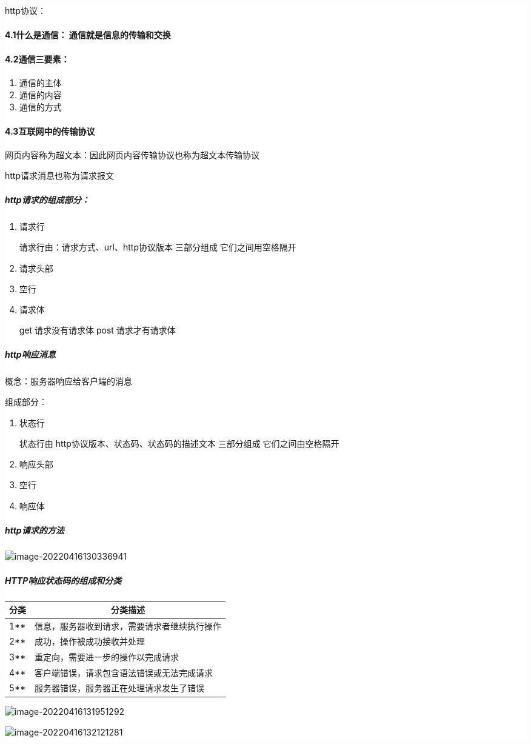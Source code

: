 http协议：

#### 4.1什么是通信： 通信就是信息的传输和交换

#### 4.2通信三要素：

1. 通信的主体
2. 通信的内容
3. 通信的方式

#### 4.3互联网中的传输协议

网页内容称为超文本：因此网页内容传输协议也称为超文本传输协议

http请求消息也称为请求报文

##### http请求的组成部分：

1. 请求行

   请求行由：请求方式、url、http协议版本 三部分组成 它们之间用空格隔开

2. 请求头部

3. 空行

4. 请求体

   get 请求没有请求体 post 请求才有请求体

##### http响应消息

概念：服务器响应给客户端的消息

组成部分：

1. 状态行 

   状态行由 http协议版本、状态码、状态码的描述文本 三部分组成 它们之间由空格隔开

2. 响应头部

3. 空行

4. 响应体

##### http请求的方法

![image-20220416130336941](C:\Users\蔡怀彬\AppData\Roaming\Typora\typora-user-images\image-20220416130336941.png)

##### HTTP响应状态码的组成和分类

| 分类 | 分类描述                                     |
| ---- | -------------------------------------------- |
| 1**  | 信息，服务器收到请求，需要请求者继续执行操作 |
| 2**  | 成功，操作被成功接收并处理                   |
| 3**  | 重定向，需要进一步的操作以完成请求           |
| 4**  | 客户端错误，请求包含语法错误或无法完成请求   |
| 5**  | 服务器错误，服务器正在处理请求发生了错误     |

![image-20220416131951292](C:\Users\蔡怀彬\AppData\Roaming\Typora\typora-user-images\image-20220416131951292.png)

![image-20220416132121281](C:\Users\蔡怀彬\AppData\Roaming\Typora\typora-user-images\image-20220416132121281.png)
